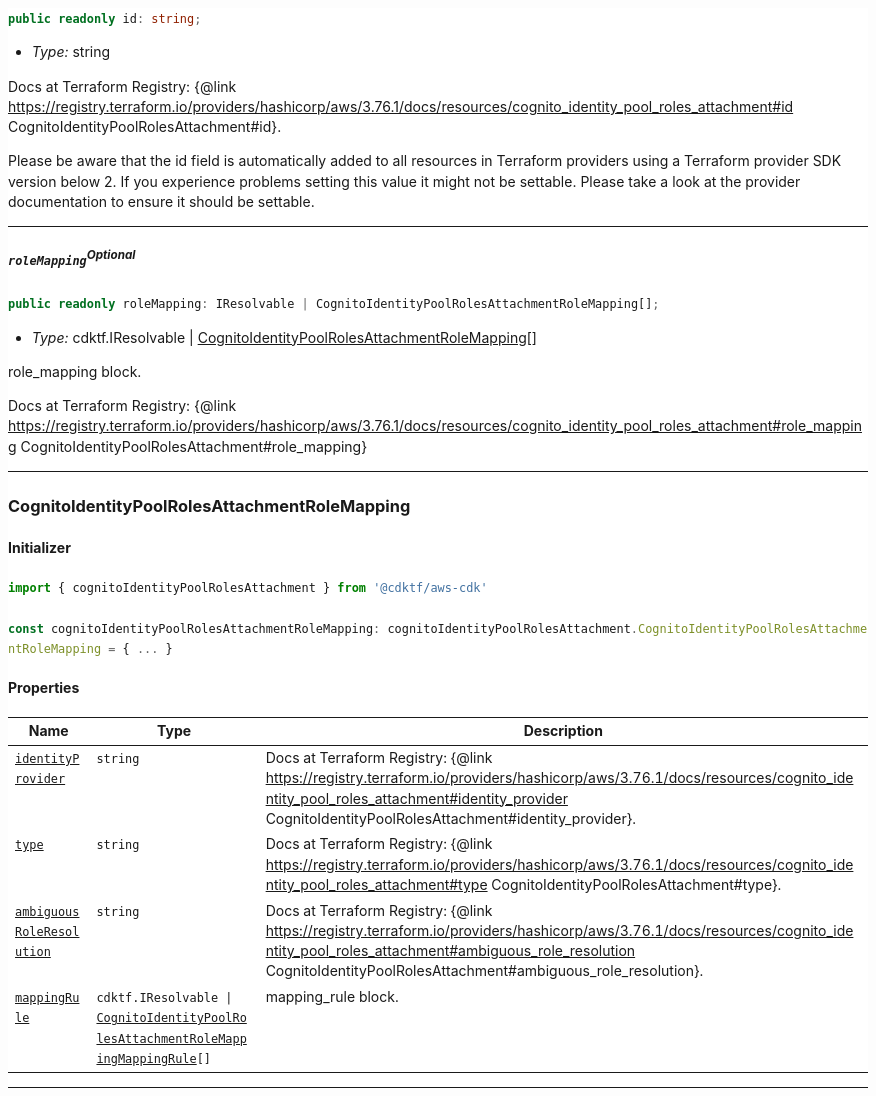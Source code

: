 ```typescript
public readonly id: string;
```

- *Type:* string

Docs at Terraform Registry: {@link https://registry.terraform.io/providers/hashicorp/aws/3.76.1/docs/resources/cognito_identity_pool_roles_attachment#id CognitoIdentityPoolRolesAttachment#id}.

Please be aware that the id field is automatically added to all resources in Terraform providers using a Terraform provider SDK version below 2.
If you experience problems setting this value it might not be settable. Please take a look at the provider documentation to ensure it should be settable.

---

##### `roleMapping`<sup>Optional</sup> <a name="roleMapping" id="@cdktf/aws-cdk.cognitoIdentityPoolRolesAttachment.CognitoIdentityPoolRolesAttachmentConfig.property.roleMapping"></a>

```typescript
public readonly roleMapping: IResolvable | CognitoIdentityPoolRolesAttachmentRoleMapping[];
```

- *Type:* cdktf.IResolvable | <a href="#@cdktf/aws-cdk.cognitoIdentityPoolRolesAttachment.CognitoIdentityPoolRolesAttachmentRoleMapping">CognitoIdentityPoolRolesAttachmentRoleMapping</a>[]

role_mapping block.

Docs at Terraform Registry: {@link https://registry.terraform.io/providers/hashicorp/aws/3.76.1/docs/resources/cognito_identity_pool_roles_attachment#role_mapping CognitoIdentityPoolRolesAttachment#role_mapping}

---

### CognitoIdentityPoolRolesAttachmentRoleMapping <a name="CognitoIdentityPoolRolesAttachmentRoleMapping" id="@cdktf/aws-cdk.cognitoIdentityPoolRolesAttachment.CognitoIdentityPoolRolesAttachmentRoleMapping"></a>

#### Initializer <a name="Initializer" id="@cdktf/aws-cdk.cognitoIdentityPoolRolesAttachment.CognitoIdentityPoolRolesAttachmentRoleMapping.Initializer"></a>

```typescript
import { cognitoIdentityPoolRolesAttachment } from '@cdktf/aws-cdk'

const cognitoIdentityPoolRolesAttachmentRoleMapping: cognitoIdentityPoolRolesAttachment.CognitoIdentityPoolRolesAttachmentRoleMapping = { ... }
```

#### Properties <a name="Properties" id="Properties"></a>

| **Name** | **Type** | **Description** |
| --- | --- | --- |
| <code><a href="#@cdktf/aws-cdk.cognitoIdentityPoolRolesAttachment.CognitoIdentityPoolRolesAttachmentRoleMapping.property.identityProvider">identityProvider</a></code> | <code>string</code> | Docs at Terraform Registry: {@link https://registry.terraform.io/providers/hashicorp/aws/3.76.1/docs/resources/cognito_identity_pool_roles_attachment#identity_provider CognitoIdentityPoolRolesAttachment#identity_provider}. |
| <code><a href="#@cdktf/aws-cdk.cognitoIdentityPoolRolesAttachment.CognitoIdentityPoolRolesAttachmentRoleMapping.property.type">type</a></code> | <code>string</code> | Docs at Terraform Registry: {@link https://registry.terraform.io/providers/hashicorp/aws/3.76.1/docs/resources/cognito_identity_pool_roles_attachment#type CognitoIdentityPoolRolesAttachment#type}. |
| <code><a href="#@cdktf/aws-cdk.cognitoIdentityPoolRolesAttachment.CognitoIdentityPoolRolesAttachmentRoleMapping.property.ambiguousRoleResolution">ambiguousRoleResolution</a></code> | <code>string</code> | Docs at Terraform Registry: {@link https://registry.terraform.io/providers/hashicorp/aws/3.76.1/docs/resources/cognito_identity_pool_roles_attachment#ambiguous_role_resolution CognitoIdentityPoolRolesAttachment#ambiguous_role_resolution}. |
| <code><a href="#@cdktf/aws-cdk.cognitoIdentityPoolRolesAttachment.CognitoIdentityPoolRolesAttachmentRoleMapping.property.mappingRule">mappingRule</a></code> | <code>cdktf.IResolvable \| <a href="#@cdktf/aws-cdk.cognitoIdentityPoolRolesAttachment.CognitoIdentityPoolRolesAttachmentRoleMappingMappingRule">CognitoIdentityPoolRolesAttachmentRoleMappingMappingRule</a>[]</code> | mapping_rule block. |

---